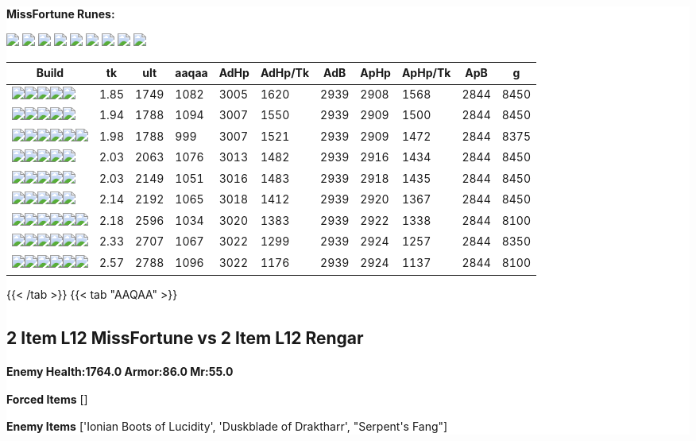

**MissFortune Runes:**


![](/Styles/Precision/PressTheAttack/PressTheAttack.png)
![](/Styles/Precision/Overheal.png)
![](/Styles/Precision/LegendAlacrity/LegendAlacrity.png)
![](/Styles/Precision/CutDown/CutDown.png)
![](/Styles/Sorcery/AbsoluteFocus/AbsoluteFocus.png)
![](/Styles/Sorcery/GatheringStorm/GatheringStorm.png)
![](/StatMods/StatModsAttackSpeedIcon.png)
![](/StatMods/StatModsAdaptiveForceIcon.png)
![](/StatMods/StatModsArmorIcon.png)





 Build |tk|ult|aaqaa|AdHp|AdHp/Tk|AdB|ApHp|ApHp/Tk|ApB|g
-|-|-|-|-|-|-|-|-|-|-
![](/item/3087.png)![](/item/6672.png)![](/item/1053.png)![](/item/1055.png)![](/item/3006.png)|1.85|1749|1082|3005|1620|2939|2908|1568|2844|8450
![](/item/3095.png)![](/item/6672.png)![](/item/1053.png)![](/item/1055.png)![](/item/3006.png)|1.94|1788|1094|3007|1550|2939|2909|1500|2844|8450
![](/item/3046.png)![](/item/6672.png)![](/item/1053.png)![](/item/1055.png)![](/item/1037.png)![](/item/1036.png)|1.98|1788|999|3007|1521|2939|2909|1472|2844|8375
![](/item/6672.png)![](/item/6676.png)![](/item/1053.png)![](/item/1055.png)![](/item/3006.png)|2.03|2063|1076|3013|1482|2939|2916|1434|2844|8450
![](/item/3087.png)![](/item/6676.png)![](/item/1053.png)![](/item/1055.png)![](/item/3006.png)|2.03|2149|1051|3016|1483|2939|2918|1435|2844|8450
![](/item/3095.png)![](/item/6676.png)![](/item/1053.png)![](/item/1055.png)![](/item/3006.png)|2.14|2192|1065|3018|1412|2939|2920|1367|2844|8450
![](/item/6691.png)![](/item/6696.png)![](/item/1001.png)![](/item/1053.png)![](/item/1055.png)![](/item/1036.png)|2.18|2596|1034|3020|1383|2939|2922|1338|2844|8100
![](/item/6691.png)![](/item/3179.png)![](/item/1001.png)![](/item/1053.png)![](/item/1055.png)![](/item/1038.png)|2.33|2707|1067|3022|1299|2939|2924|1257|2844|8350
![](/item/6691.png)![](/item/6676.png)![](/item/1001.png)![](/item/1053.png)![](/item/1055.png)![](/item/1036.png)|2.57|2788|1096|3022|1176|2939|2924|1137|2844|8100
{{< /tab >}}
{{< tab "AAQAA" >}}

## 2 Item L12 MissFortune vs 2 Item L12 Rengar

**Enemy Health:1764.0 Armor:86.0 Mr:55.0**


**Forced Items** []








**Enemy Items** ['Ionian Boots of Lucidity', 'Duskblade of Draktharr', "Serpent's Fang"]
